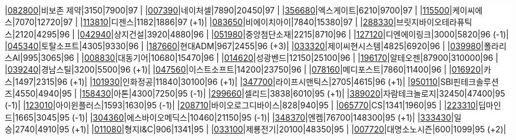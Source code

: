|[082800](https://finance.daum.net/quotes/A082800)|비보존 제약|3150|7900|97 |
|[007390](https://finance.daum.net/quotes/A007390)|네이처셀|7890|20450|97 |
|[356680](https://finance.daum.net/quotes/A356680)|엑스게이트|6210|9700|97 |
|[115500](https://finance.daum.net/quotes/A115500)|케이씨에스|7070|12720|97 |
|[113810](https://finance.daum.net/quotes/A113810)|디젠스|1182|1886|97 (+1)|
|[083650](https://finance.daum.net/quotes/A083650)|비에이치아이|7840|15380|97 |
|[288330](https://finance.daum.net/quotes/A288330)|브릿지바이오테라퓨틱스|2120|4295|96 |
|[042940](https://finance.daum.net/quotes/A042940)|상지건설|3920|4880|96 |
|[051980](https://finance.daum.net/quotes/A051980)|중앙첨단소재|2215|8710|96 |
|[127120](https://finance.daum.net/quotes/A127120)|디엔에이링크|3000|5820|96 (-1)|
|[045340](https://finance.daum.net/quotes/A045340)|토탈소프트|4305|9330|96 |
|[187660](https://finance.daum.net/quotes/A187660)|현대ADM|967|2455|96 (+3)|
|[033320](https://finance.daum.net/quotes/A033320)|제이씨현시스템|4825|6920|96 |
|[039980](https://finance.daum.net/quotes/A039980)|폴라리스AI|995|3065|96 |
|[008830](https://finance.daum.net/quotes/A008830)|대동기어|10680|15470|96 |
|[014620](https://finance.daum.net/quotes/A014620)|성광벤드|12150|25100|96 |
|[196170](https://finance.daum.net/quotes/A196170)|알테오젠|87900|310000|96 |
|[039240](https://finance.daum.net/quotes/A039240)|경남스틸|3200|5500|96 (+1)|
|[047560](https://finance.daum.net/quotes/A047560)|이스트소프트|14200|23750|96 |
|[078160](https://finance.daum.net/quotes/A078160)|메디포스트|7860|11400|96 |
|[016920](https://finance.daum.net/quotes/A016920)|카스|1497|2315|96 (+1)|
|[101930](https://finance.daum.net/quotes/A101930)|인화정공|11840|30100|96 (+1)|
|[347700](https://finance.daum.net/quotes/A347700)|라이프시맨틱스|2705|4615|96 (+1)|
|[950110](https://finance.daum.net/quotes/A950110)|SBI핀테크솔루션즈|4550|4940|95 |
|[158430](https://finance.daum.net/quotes/A158430)|아톤|4300|7250|95 (-1)|
|[299660](https://finance.daum.net/quotes/A299660)|셀리드|3838|6010|95 (+1)|
|[389020](https://finance.daum.net/quotes/A389020)|자람테크놀로지|32450|47400|95 (-1)|
|[123010](https://finance.daum.net/quotes/A123010)|아이윈플러스|1593|1630|95 (-1)|
|[208710](https://finance.daum.net/quotes/A208710)|바이오로그디바이스|828|940|95 |
|[065770](https://finance.daum.net/quotes/A065770)|CS|1341|1960|95 |
|[223310](https://finance.daum.net/quotes/A223310)|딥마인드|1665|3045|95 (-1)|
|[304360](https://finance.daum.net/quotes/A304360)|에스바이오메딕스|10460|21150|95 (-1)|
|[348370](https://finance.daum.net/quotes/A348370)|엔켐|76700|148300|95 (+1)|
|[333430](https://finance.daum.net/quotes/A333430)|일승|2740|4910|95 (+1)|
|[011080](https://finance.daum.net/quotes/A011080)|형지I&C|906|1341|95 |
|[033100](https://finance.daum.net/quotes/A033100)|제룡전기|20100|48350|95 |
|[007720](https://finance.daum.net/quotes/A007720)|대명소노시즌|600|1099|95 (+2)|